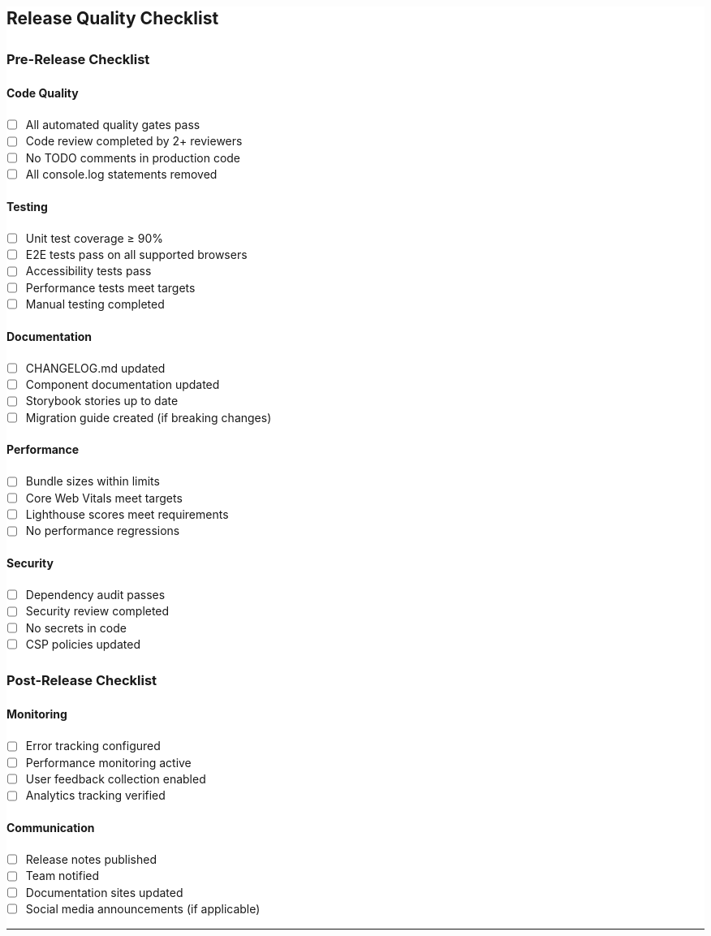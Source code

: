 
## Release Quality Checklist

### Pre-Release Checklist

#### Code Quality

- [ ] All automated quality gates pass
- [ ] Code review completed by 2+ reviewers
- [ ] No TODO comments in production code
- [ ] All console.log statements removed

#### Testing

- [ ] Unit test coverage ≥ 90%
- [ ] E2E tests pass on all supported browsers
- [ ] Accessibility tests pass
- [ ] Performance tests meet targets
- [ ] Manual testing completed

#### Documentation

- [ ] CHANGELOG.md updated
- [ ] Component documentation updated
- [ ] Storybook stories up to date
- [ ] Migration guide created (if breaking changes)

#### Performance

- [ ] Bundle sizes within limits
- [ ] Core Web Vitals meet targets
- [ ] Lighthouse scores meet requirements
- [ ] No performance regressions

#### Security

- [ ] Dependency audit passes
- [ ] Security review completed
- [ ] No secrets in code
- [ ] CSP policies updated

### Post-Release Checklist

#### Monitoring

- [ ] Error tracking configured
- [ ] Performance monitoring active
- [ ] User feedback collection enabled
- [ ] Analytics tracking verified

#### Communication

- [ ] Release notes published
- [ ] Team notified
- [ ] Documentation sites updated
- [ ] Social media announcements (if applicable)

---